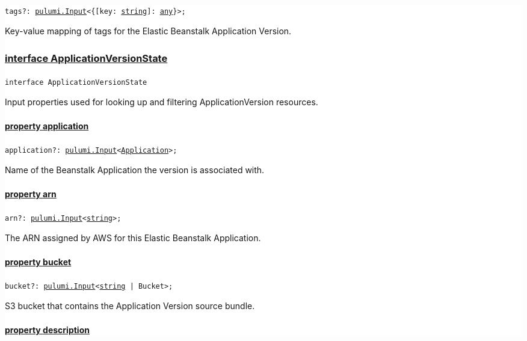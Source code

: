 <pre class="highlight"><code><span class='kd'></span>tags?: <a href='/docs/reference/pkg/nodejs/pulumi/pulumi/#Input'>pulumi.Input</a>&lt;{[key: <span class='kd'><a href='https://developer.mozilla.org/en-US/docs/Web/JavaScript/Reference/Global_Objects/String'>string</a></span>]: <span class='kd'><a href='https://www.typescriptlang.org/docs/handbook/basic-types.html#any'>any</a></span>}&gt;;</code></pre>

Key-value mapping of tags for the Elastic Beanstalk Application Version.

<h3 class="pdoc-module-header" id="ApplicationVersionState" data-link-title="ApplicationVersionState">
    <a href="https://github.com/pulumi/pulumi-aws/blob/d980aaa203d6916772aec22f2b6262eaeb4b4e17/sdk/nodejs/elasticbeanstalk/applicationVersion.ts#L170">
        interface <strong>ApplicationVersionState</strong>
    </a>
</h3>

<pre class="highlight"><code><span class='kr'>interface</span> <span class='nx'>ApplicationVersionState</span></code></pre>

Input properties used for looking up and filtering ApplicationVersion resources.

<h4 class="pdoc-member-header" id="ApplicationVersionState-application">
<a class="pdoc-child-name" href="https://github.com/pulumi/pulumi-aws/blob/d980aaa203d6916772aec22f2b6262eaeb4b4e17/sdk/nodejs/elasticbeanstalk/applicationVersion.ts#L174">property <b>application</b></a>
</h4>

<pre class="highlight"><code><span class='kd'></span>application?: <a href='/docs/reference/pkg/nodejs/pulumi/pulumi/#Input'>pulumi.Input</a>&lt;<a href='#Application'>Application</a>&gt;;</code></pre>

Name of the Beanstalk Application the version is associated with.

<h4 class="pdoc-member-header" id="ApplicationVersionState-arn">
<a class="pdoc-child-name" href="https://github.com/pulumi/pulumi-aws/blob/d980aaa203d6916772aec22f2b6262eaeb4b4e17/sdk/nodejs/elasticbeanstalk/applicationVersion.ts#L178">property <b>arn</b></a>
</h4>

<pre class="highlight"><code><span class='kd'></span>arn?: <a href='/docs/reference/pkg/nodejs/pulumi/pulumi/#Input'>pulumi.Input</a>&lt;<span class='kd'><a href='https://developer.mozilla.org/en-US/docs/Web/JavaScript/Reference/Global_Objects/String'>string</a></span>&gt;;</code></pre>

The ARN assigned by AWS for this Elastic Beanstalk Application.

<h4 class="pdoc-member-header" id="ApplicationVersionState-bucket">
<a class="pdoc-child-name" href="https://github.com/pulumi/pulumi-aws/blob/d980aaa203d6916772aec22f2b6262eaeb4b4e17/sdk/nodejs/elasticbeanstalk/applicationVersion.ts#L182">property <b>bucket</b></a>
</h4>

<pre class="highlight"><code><span class='kd'></span>bucket?: <a href='/docs/reference/pkg/nodejs/pulumi/pulumi/#Input'>pulumi.Input</a>&lt;<span class='kd'><a href='https://developer.mozilla.org/en-US/docs/Web/JavaScript/Reference/Global_Objects/String'>string</a></span> | Bucket&gt;;</code></pre>

S3 bucket that contains the Application Version source bundle.

<h4 class="pdoc-member-header" id="ApplicationVersionState-description">
<a class="pdoc-child-name" href="https://github.com/pulumi/pulumi-aws/blob/d980aaa203d6916772aec22f2b6262eaeb4b4e17/sdk/nodejs/elasticbeanstalk/applicationVersion.ts#L186">property <b>description</b></a>
</h4>
